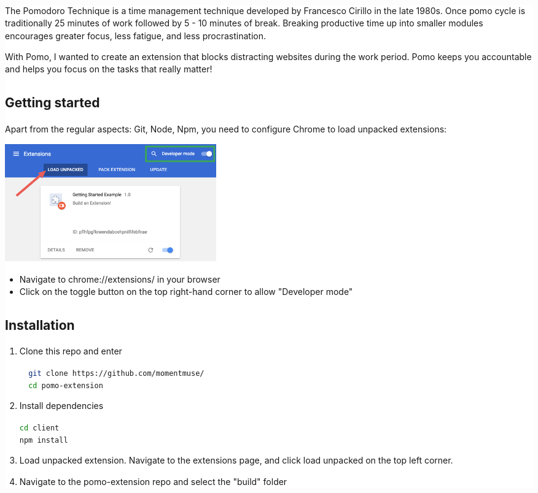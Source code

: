 The Pomodoro Technique is a time management technique developed by Francesco Cirillo in the late 1980s. Once pomo cycle is traditionally 25 minutes of work followed by 5 - 10 minutes of break. Breaking productive time up into smaller modules encourages greater focus, less fatigue, and less procrastination.

With Pomo, I wanted to create an extension that blocks distracting websites during the work period. Pomo keeps you accountable and helps you focus on the tasks that really matter!

## Getting started

Apart from the regular aspects: Git, Node, Npm, you need to configure Chrome to load unpacked extensions:

  <img src="./assets/load-extension.png"  width="40%">
  
* Navigate to chrome://extensions/ in your browser
* Click on the toggle button on the top right-hand corner to allow "Developer mode"

## Installation

1. Clone this repo and enter
   ```bash
     git clone https://github.com/momentmuse/
     cd pomo-extension
   ```
2. Install dependencies

   ```bash
   cd client
   npm install
   ```

3. Load unpacked extension. Navigate to the extensions page, and click load unpacked on the top left corner.

4. Navigate to the pomo-extension repo and select the "build" folder
